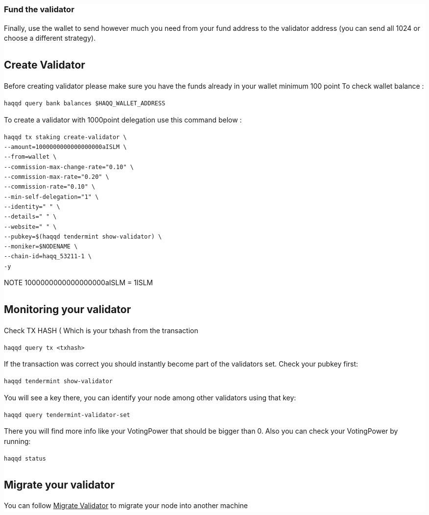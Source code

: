 ### Fund the validator
Finally, use the wallet to send however much you need from your fund address to the validator address (you can send all 1024 or choose a different strategy).

## Create Validator
Before creating validator please make sure you have the funds already in your wallet minimum 100 point
To check wallet balance :
```
haqqd query bank balances $HAQQ_WALLET_ADDRESS
```
To create a validator with 1000point delegation use this command below :

```
haqqd tx staking create-validator \
--amount=1000000000000000000aISLM \
--from=wallet \
--commission-max-change-rate="0.10" \
--commission-max-rate="0.20" \
--commission-rate="0.10" \
--min-self-delegation="1" \
--identity=" " \
--details=" " \
--website=" " \
--pubkey=$(haqqd tendermint show-validator) \
--moniker=$NODENAME \
--chain-id=haqq_53211-1 \
-y
```
NOTE 1000000000000000000aISLM = 1ISLM

## Monitoring your validator

Check TX HASH ( Which <txhash> is your txhash from the transaction
```
haqqd query tx <txhash>
```
If the transaction was correct you should instantly become part of the validators set. Check your pubkey first:
```
haqqd tendermint show-validator
```
You will see a key there, you can identify your node among other validators using that key:
```
haqqd query tendermint-validator-set
```
There you will find more info like your VotingPower that should be bigger than 0. Also you can check your VotingPower by running:
```
haqqd status
```

## Migrate your validator
You can follow [Migrate Validator](https://github.com/nodesxploit/testnet/blob/main/haqq/migrate_validator.md) to migrate your node into another machine
